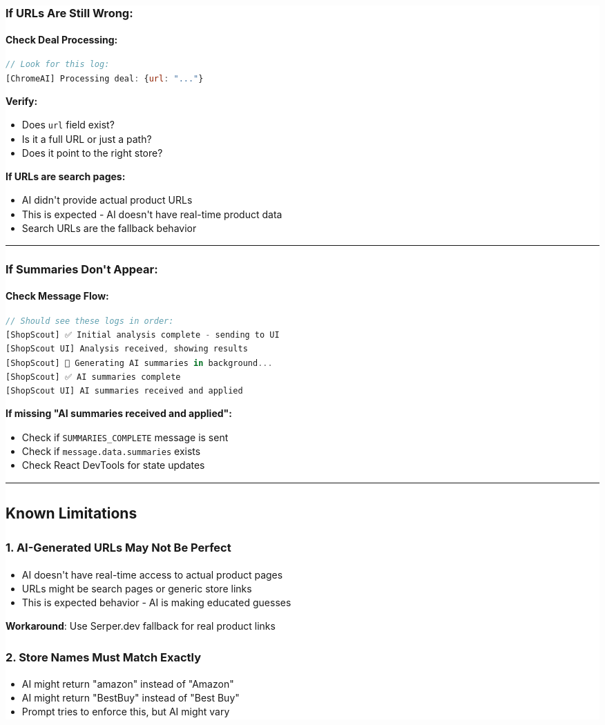 ### If URLs Are Still Wrong:

**Check Deal Processing:**
```javascript
// Look for this log:
[ChromeAI] Processing deal: {url: "..."}
```

**Verify:**
- Does `url` field exist?
- Is it a full URL or just a path?
- Does it point to the right store?

**If URLs are search pages:**
- AI didn't provide actual product URLs
- This is expected - AI doesn't have real-time product data
- Search URLs are the fallback behavior

---

### If Summaries Don't Appear:

**Check Message Flow:**
```javascript
// Should see these logs in order:
[ShopScout] ✅ Initial analysis complete - sending to UI
[ShopScout UI] Analysis received, showing results
[ShopScout] 📝 Generating AI summaries in background...
[ShopScout] ✅ AI summaries complete
[ShopScout UI] AI summaries received and applied
```

**If missing "AI summaries received and applied":**
- Check if `SUMMARIES_COMPLETE` message is sent
- Check if `message.data.summaries` exists
- Check React DevTools for state updates

---

## Known Limitations

### 1. **AI-Generated URLs May Not Be Perfect**
- AI doesn't have real-time access to actual product pages
- URLs might be search pages or generic store links
- This is expected behavior - AI is making educated guesses

**Workaround**: Use Serper.dev fallback for real product links

### 2. **Store Names Must Match Exactly**
- AI might return "amazon" instead of "Amazon"
- AI might return "BestBuy" instead of "Best Buy"
- Prompt tries to enforce this, but AI might vary
